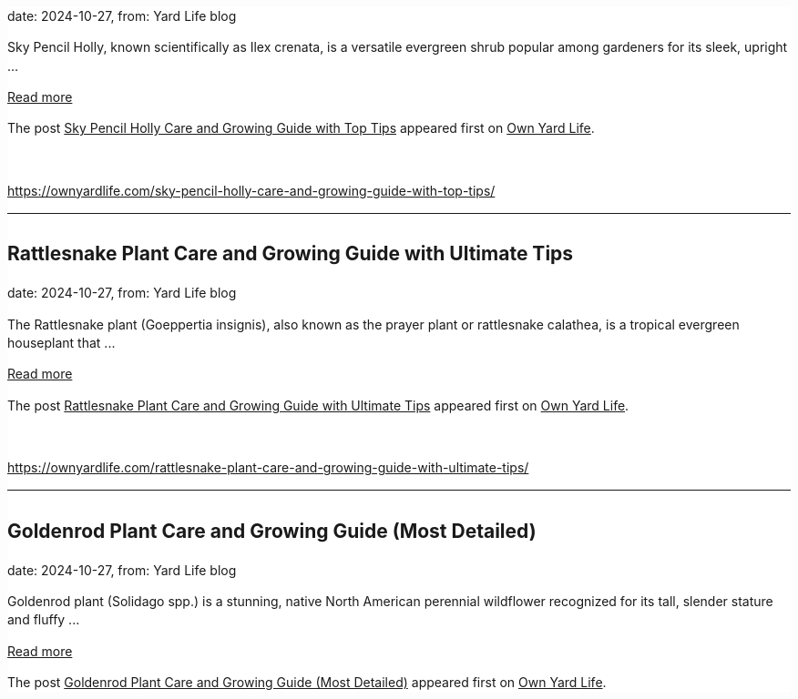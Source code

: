 date: 2024-10-27, from: Yard Life blog

<p>Sky Pencil Holly, known scientifically as Ilex crenata, is a versatile evergreen shrub popular among gardeners for its sleek, upright ... </p>
<p class="read-more-container"><a title="Sky Pencil Holly Care and Growing Guide with Top Tips" class="read-more button" href="https://ownyardlife.com/sky-pencil-holly-care-and-growing-guide-with-top-tips/#more-21315" aria-label="Read more about Sky Pencil Holly Care and Growing Guide with Top Tips">Read more</a></p>
<p>The post <a href="https://ownyardlife.com/sky-pencil-holly-care-and-growing-guide-with-top-tips/">Sky Pencil Holly Care and Growing Guide with Top Tips</a> appeared first on <a href="https://ownyardlife.com">Own Yard Life</a>.</p>
 

<br> 

<https://ownyardlife.com/sky-pencil-holly-care-and-growing-guide-with-top-tips/>

---

## Rattlesnake Plant Care and Growing Guide with Ultimate Tips

date: 2024-10-27, from: Yard Life blog

<p>The Rattlesnake plant (Goeppertia insignis), also known as the prayer plant or rattlesnake calathea, is a tropical evergreen houseplant that ... </p>
<p class="read-more-container"><a title="Rattlesnake Plant Care and Growing Guide with Ultimate Tips" class="read-more button" href="https://ownyardlife.com/rattlesnake-plant-care-and-growing-guide-with-ultimate-tips/#more-21310" aria-label="Read more about Rattlesnake Plant Care and Growing Guide with Ultimate Tips">Read more</a></p>
<p>The post <a href="https://ownyardlife.com/rattlesnake-plant-care-and-growing-guide-with-ultimate-tips/">Rattlesnake Plant Care and Growing Guide with Ultimate Tips</a> appeared first on <a href="https://ownyardlife.com">Own Yard Life</a>.</p>
 

<br> 

<https://ownyardlife.com/rattlesnake-plant-care-and-growing-guide-with-ultimate-tips/>

---

## Goldenrod Plant Care and Growing Guide (Most Detailed)

date: 2024-10-27, from: Yard Life blog

<p>Goldenrod plant (Solidago spp.) is a stunning, native North American perennial wildflower recognized for its tall, slender stature and fluffy ... </p>
<p class="read-more-container"><a title="Goldenrod Plant Care and Growing Guide (Most Detailed)" class="read-more button" href="https://ownyardlife.com/goldenrod-plant-care-and-growing-guide-most-detailed/#more-21293" aria-label="Read more about Goldenrod Plant Care and Growing Guide (Most Detailed)">Read more</a></p>
<p>The post <a href="https://ownyardlife.com/goldenrod-plant-care-and-growing-guide-most-detailed/">Goldenrod Plant Care and Growing Guide (Most Detailed)</a> appeared first on <a href="https://ownyardlife.com">Own Yard Life</a>.</p>
 
